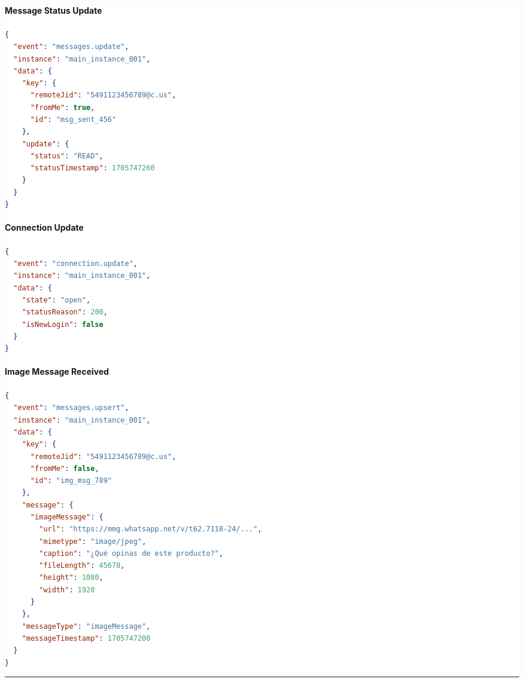 ```json
```

#### **Message Status Update**
```json
{
  "event": "messages.update", 
  "instance": "main_instance_001",
  "data": {
    "key": {
      "remoteJid": "5491123456789@c.us",
      "fromMe": true,
      "id": "msg_sent_456"
    },
    "update": {
      "status": "READ",
      "statusTimestamp": 1705747260
    }
  }
}
```

#### **Connection Update**
```json
{
  "event": "connection.update",
  "instance": "main_instance_001", 
  "data": {
    "state": "open",
    "statusReason": 200,
    "isNewLogin": false
  }
}
```

#### **Image Message Received**
```json
{
  "event": "messages.upsert",
  "instance": "main_instance_001",
  "data": {
    "key": {
      "remoteJid": "5491123456789@c.us",
      "fromMe": false,
      "id": "img_msg_789"
    },
    "message": {
      "imageMessage": {
        "url": "https://mmg.whatsapp.net/v/t62.7118-24/...",
        "mimetype": "image/jpeg",
        "caption": "¿Qué opinas de este producto?",
        "fileLength": 45678,
        "height": 1080,
        "width": 1920
      }
    },
    "messageType": "imageMessage",
    "messageTimestamp": 1705747200
  }
}
```

---
